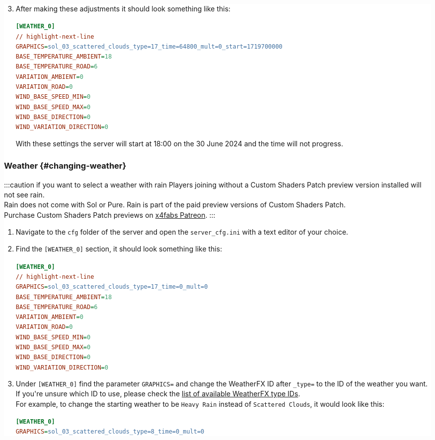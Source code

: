 3. After making these adjustments it should look something like this:

   ```ini title="server_cfg.ini"
   [WEATHER_0]
   // highlight-next-line
   GRAPHICS=sol_03_scattered_clouds_type=17_time=64800_mult=0_start=1719700000
   BASE_TEMPERATURE_AMBIENT=18
   BASE_TEMPERATURE_ROAD=6
   VARIATION_AMBIENT=0
   VARIATION_ROAD=0
   WIND_BASE_SPEED_MIN=0
   WIND_BASE_SPEED_MAX=0
   WIND_BASE_DIRECTION=0
   WIND_VARIATION_DIRECTION=0
   ```
   With these settings the server will start at 18:00 on the 30 June 2024 and the time will not progress.

### Weather {#changing-weather}

:::caution if you want to select a weather with rain
Players joining without a Custom Shaders Patch preview version installed will not see rain.  
Rain does not come with Sol or Pure. Rain is part of the paid preview versions of Custom Shaders Patch.  
Purchase Custom Shaders Patch previews on [x4fabs Patreon](https://www.patreon.com/user?u=11605034).
:::

1. Navigate to the `cfg` folder of the server and open the `server_cfg.ini` with a text editor of your choice.  

2. Find the `[WEATHER_0]` section, it should look something like this:

   ```ini title="server_cfg.ini"
   [WEATHER_0]
   // highlight-next-line
   GRAPHICS=sol_03_scattered_clouds_type=17_time=0_mult=0
   BASE_TEMPERATURE_AMBIENT=18
   BASE_TEMPERATURE_ROAD=6
   VARIATION_AMBIENT=0
   VARIATION_ROAD=0
   WIND_BASE_SPEED_MIN=0
   WIND_BASE_SPEED_MAX=0
   WIND_BASE_DIRECTION=0
   WIND_VARIATION_DIRECTION=0
   ```

3. Under `[WEATHER_0]` find the parameter `GRAPHICS=` and change the WeatherFX ID after `_type=` to the ID of the weather you want.  
   If you're unsure which ID to use, please check the [list of available WeatherFX type IDs](./misc/wfx-types.md).  
   For example, to change the starting weather to be `Heavy Rain` instead of `Scattered Clouds`, it would look like this:

   ```ini title="server_cfg.ini"
   [WEATHER_0]
   GRAPHICS=sol_03_scattered_clouds_type=8_time=0_mult=0
   ```
